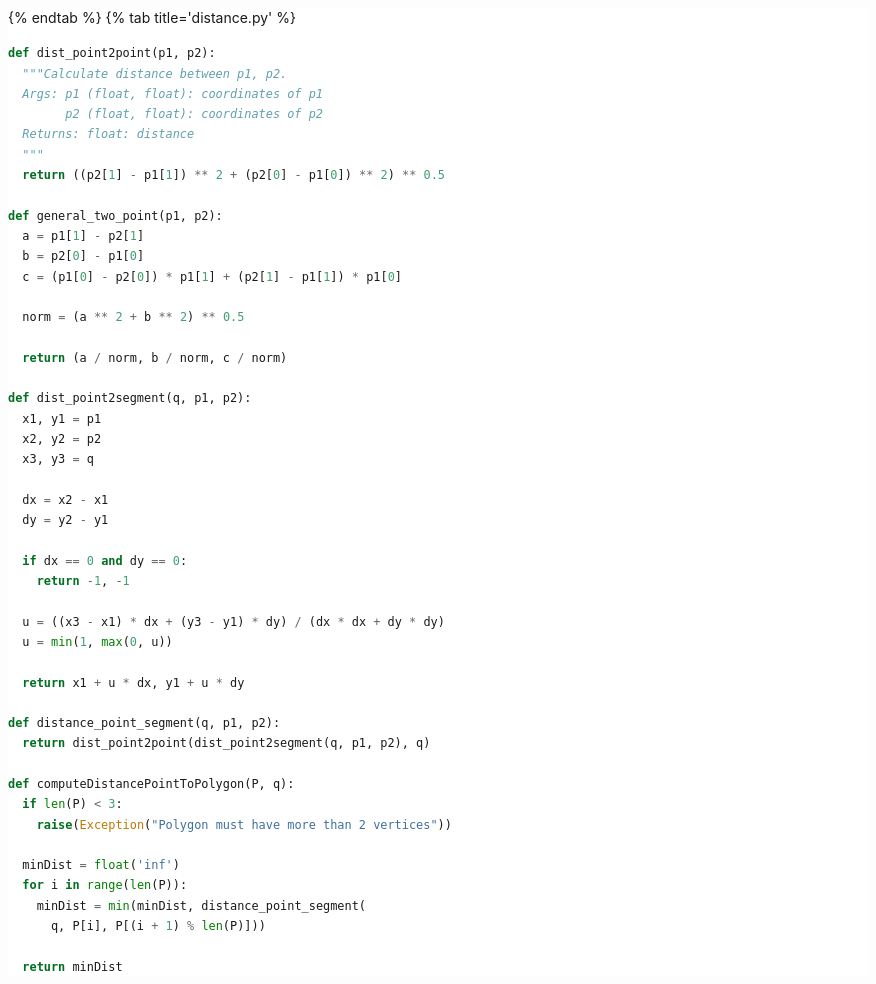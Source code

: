 {% endtab %}
{% tab title='distance.py' %}

```py
def dist_point2point(p1, p2):
  """Calculate distance between p1, p2.
  Args: p1 (float, float): coordinates of p1
        p2 (float, float): coordinates of p2
  Returns: float: distance
  """
  return ((p2[1] - p1[1]) ** 2 + (p2[0] - p1[0]) ** 2) ** 0.5

def general_two_point(p1, p2):
  a = p1[1] - p2[1]
  b = p2[0] - p1[0]
  c = (p1[0] - p2[0]) * p1[1] + (p2[1] - p1[1]) * p1[0]

  norm = (a ** 2 + b ** 2) ** 0.5

  return (a / norm, b / norm, c / norm)

def dist_point2segment(q, p1, p2):
  x1, y1 = p1
  x2, y2 = p2
  x3, y3 = q

  dx = x2 - x1
  dy = y2 - y1

  if dx == 0 and dy == 0:
    return -1, -1

  u = ((x3 - x1) * dx + (y3 - y1) * dy) / (dx * dx + dy * dy)
  u = min(1, max(0, u))

  return x1 + u * dx, y1 + u * dy

def distance_point_segment(q, p1, p2):
  return dist_point2point(dist_point2segment(q, p1, p2), q)

def computeDistancePointToPolygon(P, q):
  if len(P) < 3:
    raise(Exception("Polygon must have more than 2 vertices"))

  minDist = float('inf')
  for i in range(len(P)):
    minDist = min(minDist, distance_point_segment(
      q, P[i], P[(i + 1) % len(P)]))

  return minDist
```
